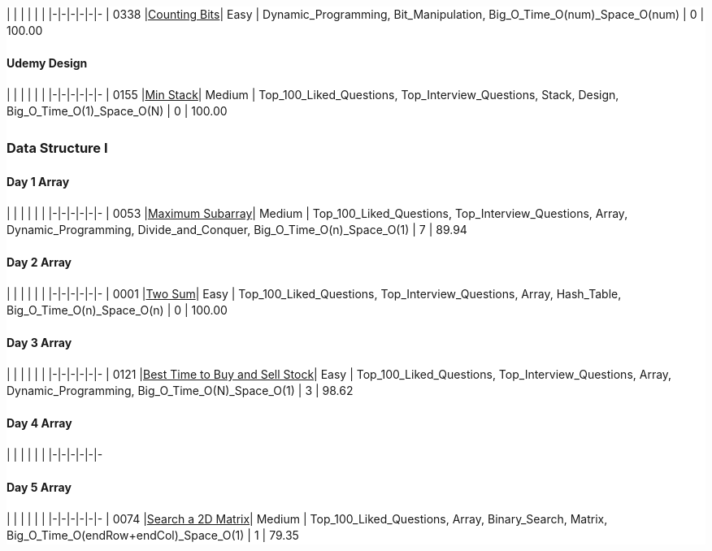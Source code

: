 |  |  |  |  |  | 
|-|-|-|-|-|-
| 0338 |[Counting Bits](src/main/rust/g0301_0400/s0338_counting_bits/Solution.rs)| Easy | Dynamic_Programming, Bit_Manipulation, Big_O_Time_O(num)_Space_O(num) | 0 | 100.00

#### Udemy Design

|  |  |  |  |  | 
|-|-|-|-|-|-
| 0155 |[Min Stack](src/main/rust/g0101_0200/s0155_min_stack/MinStack.rs)| Medium | Top_100_Liked_Questions, Top_Interview_Questions, Stack, Design, Big_O_Time_O(1)_Space_O(N) | 0 | 100.00

### Data Structure I

#### Day 1 Array

|  |  |  |  |  | 
|-|-|-|-|-|-
| 0053 |[Maximum Subarray](src/main/rust/g0001_0100/s0053_maximum_subarray/Solution.rs)| Medium | Top_100_Liked_Questions, Top_Interview_Questions, Array, Dynamic_Programming, Divide_and_Conquer, Big_O_Time_O(n)_Space_O(1) | 7 | 89.94

#### Day 2 Array

|  |  |  |  |  | 
|-|-|-|-|-|-
| 0001 |[Two Sum](src/main/rust/g0001_0100/s0001_two_sum/Solution.rs)| Easy | Top_100_Liked_Questions, Top_Interview_Questions, Array, Hash_Table, Big_O_Time_O(n)_Space_O(n) | 0 | 100.00

#### Day 3 Array

|  |  |  |  |  | 
|-|-|-|-|-|-
| 0121 |[Best Time to Buy and Sell Stock](src/main/rust/g0101_0200/s0121_best_time_to_buy_and_sell_stock/Solution.rs)| Easy | Top_100_Liked_Questions, Top_Interview_Questions, Array, Dynamic_Programming, Big_O_Time_O(N)_Space_O(1) | 3 | 98.62

#### Day 4 Array

|  |  |  |  |  | 
|-|-|-|-|-|-

#### Day 5 Array

|  |  |  |  |  | 
|-|-|-|-|-|-
| 0074 |[Search a 2D Matrix](src/main/rust/g0001_0100/s0074_search_a_2d_matrix/Solution.rs)| Medium | Top_100_Liked_Questions, Array, Binary_Search, Matrix, Big_O_Time_O(endRow+endCol)_Space_O(1) | 1 | 79.35
